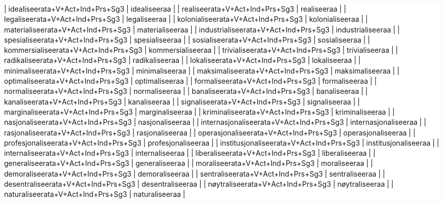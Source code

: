 | idealiseerata+V+Act+Ind+Prs+Sg3         | idealiseeraa         |
| realiseerata+V+Act+Ind+Prs+Sg3          | realiseeraa          |
| legaliseerata+V+Act+Ind+Prs+Sg3         | legaliseeraa         |
| kolonialiseerata+V+Act+Ind+Prs+Sg3      | kolonialiseeraa      |
| materialiseerata+V+Act+Ind+Prs+Sg3      | materialiseeraa      |
| industrialiseerata+V+Act+Ind+Prs+Sg3    | industrialiseeraa    |
| spesialiseerata+V+Act+Ind+Prs+Sg3       | spesialiseeraa       |
| sosialiseerata+V+Act+Ind+Prs+Sg3        | sosialiseeraa        |
| kommersialiseerata+V+Act+Ind+Prs+Sg3    | kommersialiseeraa    |
| trivialiseerata+V+Act+Ind+Prs+Sg3       | trivialiseeraa       |
| radikaliseerata+V+Act+Ind+Prs+Sg3       | radikaliseeraa       |
| lokaliseerata+V+Act+Ind+Prs+Sg3         | lokaliseeraa         |
| minimaliseerata+V+Act+Ind+Prs+Sg3       | minimaliseeraa       |
| maksimaliseerata+V+Act+Ind+Prs+Sg3      | maksimaliseeraa      |
| optimaliseerata+V+Act+Ind+Prs+Sg3       | optimaliseeraa       |
| formaliseerata+V+Act+Ind+Prs+Sg3        | formaliseeraa        |
| normaliseerata+V+Act+Ind+Prs+Sg3        | normaliseeraa        |
| banaliseerata+V+Act+Ind+Prs+Sg3         | banaliseeraa         |
| kanaliseerata+V+Act+Ind+Prs+Sg3         | kanaliseeraa         |
| signaliseerata+V+Act+Ind+Prs+Sg3        | signaliseeraa        |
| marginaliseerata+V+Act+Ind+Prs+Sg3      | marginaliseeraa      |
| kriminaliseerata+V+Act+Ind+Prs+Sg3      | kriminaliseeraa      |
| nasjonaliseerata+V+Act+Ind+Prs+Sg3      | nasjonaliseeraa      |
| internasjonaliseerata+V+Act+Ind+Prs+Sg3 | internasjonaliseeraa |
| rasjonaliseerata+V+Act+Ind+Prs+Sg3      | rasjonaliseeraa      |
| operasjonaliseerata+V+Act+Ind+Prs+Sg3   | operasjonaliseeraa   |
| profesjonaliseerata+V+Act+Ind+Prs+Sg3   | profesjonaliseeraa   |
| institusjonaliseerata+V+Act+Ind+Prs+Sg3 | institusjonaliseeraa |
| internaliseerata+V+Act+Ind+Prs+Sg3      | internaliseeraa      |
| liberaliseerata+V+Act+Ind+Prs+Sg3       | liberaliseeraa       |
| generaliseerata+V+Act+Ind+Prs+Sg3       | generaliseeraa       |
| moraliseerata+V+Act+Ind+Prs+Sg3         | moraliseeraa         |
| demoraliseerata+V+Act+Ind+Prs+Sg3       | demoraliseeraa       |
| sentraliseerata+V+Act+Ind+Prs+Sg3       | sentraliseeraa       |
| desentraliseerata+V+Act+Ind+Prs+Sg3     | desentraliseeraa     |
| nøytraliseerata+V+Act+Ind+Prs+Sg3       | nøytraliseeraa       |
| naturaliseerata+V+Act+Ind+Prs+Sg3       | naturaliseeraa       |